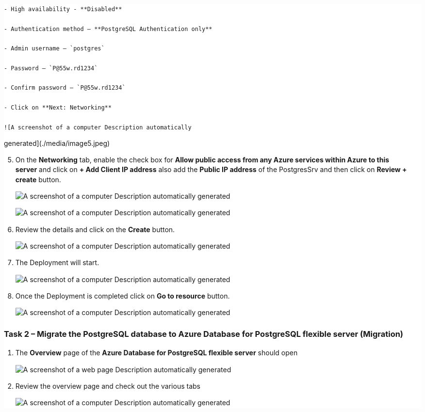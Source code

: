     - High availability - **Disabled**

    - Authentication method – **PostgreSQL Authentication only**

    - Admin username – `postgres`

    - Password – `P@55w.rd1234`

    - Confirm password – `P@55w.rd1234`

    - Click on **Next: Networking**

    ![A screenshot of a computer Description automatically
generated](./media/image5.jpeg)

5.  On the **Networking** tab, enable the check box for **Allow public
    access from any Azure services within Azure to this server** and
    click on **+ Add Client IP address** also add the **Public IP address**
    of the PostgresSrv and then click on **Review + create** button.

    ![A screenshot of a computer Description automatically
generated](./media/image6.jpeg)

    ![A screenshot of a computer Description automatically
generated](./media/image7.jpeg)

6.  Review the details and click on the **Create** button.

    ![A screenshot of a computer Description automatically
generated](./media/image8.jpeg)

7.  The Deployment will start.

    ![A screenshot of a computer Description automatically
generated](./media/image9.jpeg)

8.  Once the Deployment is completed click on **Go to resource** button.

    ![A screenshot of a computer Description automatically
generated](./media/image10.jpeg)

### Task 2 – Migrate the PostgreSQL database to Azure Database for PostgreSQL flexible server (Migration)

1.  The **Overview** page of the **Azure Database for PostgreSQL
    flexible server** should open

    ![A screenshot of a web page Description automatically
generated](./media/image11.jpeg)

2.  Review the overview page and check out the various tabs

    ![A screenshot of a computer Description automatically
generated](./media/image12.jpeg)
